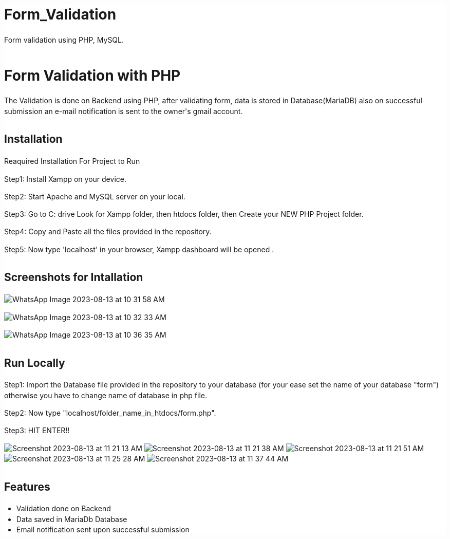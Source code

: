 # Form_Validation
Form validation using PHP, MySQL.
# Form Validation with PHP
The Validation is done on Backend using PHP, after validating form, data is stored in Database(MariaDB) also on successful submission an e-mail notification is sent to the owner's gmail account.


## Installation

Reaquired Installation For Project to Run

Step1: Install Xampp on your device.

Step2: Start Apache and MySQL server on your local.

Step3: Go to C: drive Look for Xampp folder, then htdocs folder, then Create your NEW PHP Project folder.

Step4: Copy and Paste all the files provided in the repository.

Step5: Now type 'localhost' in your browser, Xampp dashboard will be opened . 




    
## Screenshots for Intallation


![WhatsApp Image 2023-08-13 at 10 31 58 AM](https://github.com/kanaujiyaaditi/Form_Validation/assets/94130073/805738fa-91b8-4ce6-ab33-d353bf55cef1)

![WhatsApp Image 2023-08-13 at 10 32 33 AM](https://github.com/kanaujiyaaditi/Form_Validation/assets/94130073/57a64421-5cbf-452e-9131-a408438a1b97)

![WhatsApp Image 2023-08-13 at 10 36 35 AM](https://github.com/kanaujiyaaditi/Form_Validation/assets/94130073/d6f96d88-59c8-40b7-9cf8-62a05a342b67)


## Run Locally

Step1: Import the Database file provided in the repository to your database (for your ease set the name of your database "form") otherwise you have to change name of database in php file.

Step2: Now type "localhost/folder_name_in_htdocs/form.php".

Step3: HIT ENTER!!

<img width="1440" alt="Screenshot 2023-08-13 at 11 21 13 AM" src="https://github.com/kanaujiyaaditi/Form_Validation/assets/94130073/6f0ff791-471f-4959-b414-5f650cfb1418">
<img width="1440" alt="Screenshot 2023-08-13 at 11 21 38 AM" src="https://github.com/kanaujiyaaditi/Form_Validation/assets/94130073/104712d2-8535-424f-85dc-990ff96daf88">
<img width="1440" alt="Screenshot 2023-08-13 at 11 21 51 AM" src="https://github.com/kanaujiyaaditi/Form_Validation/assets/94130073/8057585c-d599-43c1-8cbd-2924f6a02157">
<img width="1440" alt="Screenshot 2023-08-13 at 11 25 28 AM" src="https://github.com/kanaujiyaaditi/Form_Validation/assets/94130073/7d636832-cdba-401f-909b-a0c7f52c8b22">

<img width="1440" alt="Screenshot 2023-08-13 at 11 37 44 AM" src="https://github.com/kanaujiyaaditi/Form_Validation/assets/94130073/f3977cc8-198c-4cd1-8600-6d9813688165">



## Features
- Validation done on Backend
- Data saved in MariaDb Database
- Email notification sent upon successful submission

